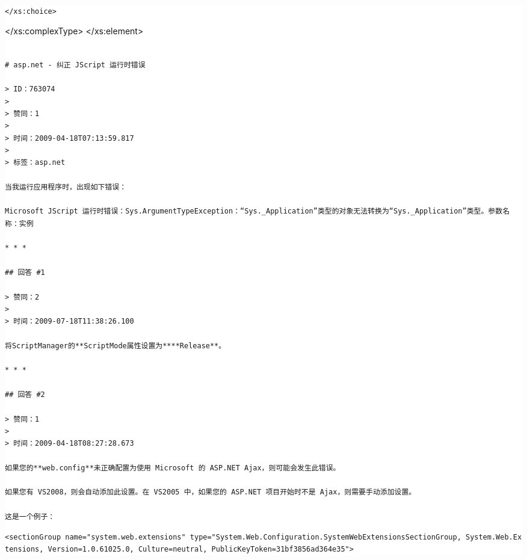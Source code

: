     </xs:choice>
  </xs:complexType>
</xs:element> 
```

# asp.net - 纠正 JScript 运行时错误

> ID：763074
> 
> 赞同：1
> 
> 时间：2009-04-18T07:13:59.817
> 
> 标签：asp.net

当我运行应用程序时，出现如下错误：

Microsoft JScript 运行时错误：Sys.ArgumentTypeException：“Sys._Application”类型的对象无法转换为“Sys._Application”类型。参数名称：实例

* * *

## 回答 #1

> 赞同：2
> 
> 时间：2009-07-18T11:38:26.100

将ScriptManager的**ScriptMode属性设置为****Release**。

* * *

## 回答 #2

> 赞同：1
> 
> 时间：2009-04-18T08:27:28.673

如果您的**web.config**未正确配置为使用 Microsoft 的 ASP.NET Ajax，则可能会发生此错误。

如果您有 VS2008，则会自动添加此设置。在 VS2005 中，如果您的 ASP.NET 项目开始时不是 Ajax，则需要手动添加设置。

这是一个例子：

```
<configuration>

  <configSections>

    <sectionGroup name="system.web.extensions" type="System.Web.Configuration.SystemWebExtensionsSectionGroup, System.Web.Extensions, Version=1.0.61025.0, Culture=neutral, PublicKeyToken=31bf3856ad364e35">
